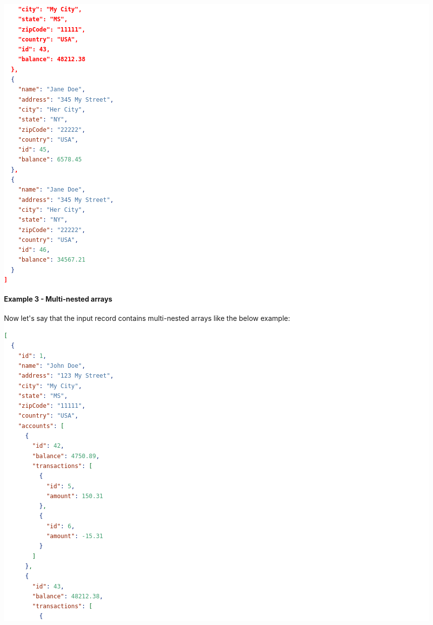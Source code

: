 ```json
    "city": "My City",
    "state": "MS",
    "zipCode": "11111",
    "country": "USA",
    "id": 43,
    "balance": 48212.38
  },
  {
    "name": "Jane Doe",
    "address": "345 My Street",
    "city": "Her City",
    "state": "NY",
    "zipCode": "22222",
    "country": "USA",
    "id": 45,
    "balance": 6578.45
  },
  {
    "name": "Jane Doe",
    "address": "345 My Street",
    "city": "Her City",
    "state": "NY",
    "zipCode": "22222",
    "country": "USA",
    "id": 46,
    "balance": 34567.21
  }
]
```

#### Example 3 - Multi-nested arrays

Now let's say that the input record contains multi-nested arrays like the below example:

```json
[
  {
    "id": 1,
    "name": "John Doe",
    "address": "123 My Street",
    "city": "My City",
    "state": "MS",
    "zipCode": "11111",
    "country": "USA",
    "accounts": [
      {
        "id": 42,
        "balance": 4750.89,
        "transactions": [
          {
            "id": 5,
            "amount": 150.31
          },
          {
            "id": 6,
            "amount": -15.31
          }
        ]
      },
      {
        "id": 43,
        "balance": 48212.38,
        "transactions": [
          {
```